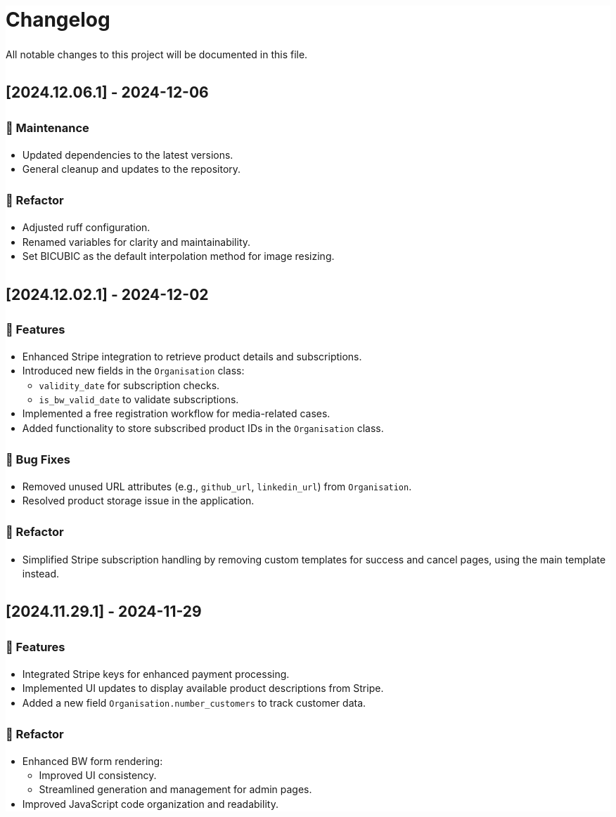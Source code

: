 # Changelog

All notable changes to this project will be documented in this file.


## [2024.12.06.1] - 2024-12-06

### 🔧 Maintenance
- Updated dependencies to the latest versions.
- General cleanup and updates to the repository.

### 🚜 Refactor
- Adjusted ruff configuration.
- Renamed variables for clarity and maintainability.
- Set BICUBIC as the default interpolation method for image resizing.


## [2024.12.02.1] - 2024-12-02

### 🚀 Features
- Enhanced Stripe integration to retrieve product details and subscriptions.
- Introduced new fields in the `Organisation` class:
  - `validity_date` for subscription checks.
  - `is_bw_valid_date` to validate subscriptions.
- Implemented a free registration workflow for media-related cases.
- Added functionality to store subscribed product IDs in the `Organisation` class.

### 🐛 Bug Fixes
- Removed unused URL attributes (e.g., `github_url`, `linkedin_url`) from `Organisation`.
- Resolved product storage issue in the application.

### 🚜 Refactor
- Simplified Stripe subscription handling by removing custom templates for success and cancel pages, using the main template instead.


## [2024.11.29.1] - 2024-11-29

### 🚀 Features
- Integrated Stripe keys for enhanced payment processing.
- Implemented UI updates to display available product descriptions from Stripe.
- Added a new field `Organisation.number_customers` to track customer data.

### 🚜 Refactor
- Enhanced BW form rendering:
  - Improved UI consistency.
  - Streamlined generation and management for admin pages.
- Improved JavaScript code organization and readability.

